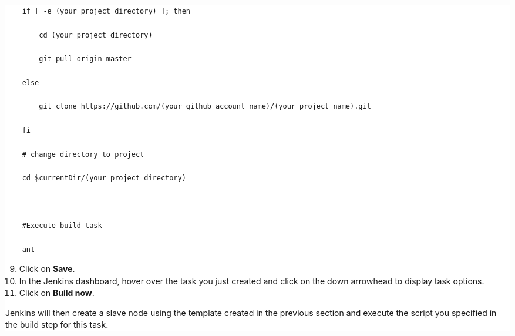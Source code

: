 		if [ -e (your project directory) ]; then

  			cd (your project directory)

  			git pull origin master

		else

  			git clone https://github.com/(your github account name)/(your project name).git

		fi
		
		# change directory to project

		cd $currentDir/(your project directory)



		#Execute build task

		ant
		
9. Click on **Save**.
10. In the Jenkins dashboard, hover over the task you just created and click on the down arrowhead to display task options.
11. Click on **Build now**.

Jenkins will then create a slave node using the template created in the previous section and execute the script you specified in the build step for this task.






  

  